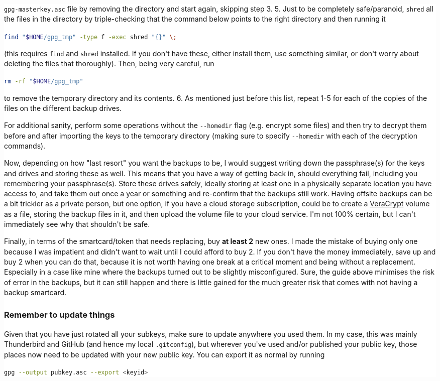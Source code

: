    `gpg-masterkey.asc` file by removing the directory and start again, skipping
   step 3.
5. Just to be completely safe/paranoid, `shred` all the files in the directory
   by triple-checking that the command below points to the right directory and
   then running it
   ```sh
   find "$HOME/gpg_tmp" -type f -exec shred "{}" \;
   ```
   (this requires `find` and `shred` installed. If you don't have these, either
   install them, use something similar, or don't worry about deleting the files
   that thoroughly). Then, being very careful, run
   ```sh
   rm -rf "$HOME/gpg_tmp"
   ```
   to remove the temporary directory and its contents.
6. As mentioned just before this list, repeat 1-5 for each of the copies of the
   files on the different backup drives.

For additional sanity, perform some operations without the `--homedir` flag
(e.g. encrypt some files) and then try to decrypt them before and after
importing the keys to the temporary directory (making sure to specify
`--homedir` with each of the decryption commands).

Now, depending on how "last resort" you want the backups to be, I would suggest
writing down the passphrase(s) for the keys and drives and storing these as
well. This means that you have a way of getting back in, should everything fail,
including you remembering your passphrase(s). Store these drives safely, ideally
storing at least one in a physically separate location you have access to, and
take them out once a year or something and re-confirm that the backups still
work. Having offsite backups can be a bit trickier as a private person, but one
option, if you have a cloud storage subscription, could be to create a
[VeraCrypt](https://veracrypt.fr/en/Home.html) volume as a file, storing the
backup files in it, and then upload the volume file to your cloud service. I'm
not 100% certain, but I can't immediately see why that shouldn't be safe.

Finally, in terms of the smartcard/token that needs replacing, buy **at least
2** new ones. I made the mistake of buying only one because I was impatient and
didn't want to wait until I could afford to buy 2. If you don't have the money
immediately, save up and buy 2 when you can do that, because it is not worth
having one break at a critical moment and being without a replacement.
Especially in a case like mine where the backups turned out to be slightly
misconfigured. Sure, the guide above minimises the risk of error in the backups,
but it can still happen and there is little gained for the much greater risk
that comes with not having a backup smartcard.

### Remember to update things

Given that you have just rotated all your subkeys, make sure to update anywhere
you used them. In my case, this was mainly Thunderbird and GitHub (and hence my
local `.gitconfig`), but wherever you've used and/or published your public key,
those places now need to be updated with your new public key. You can export it
as normal by running

```sh
gpg --output pubkey.asc --export <keyid>
```
